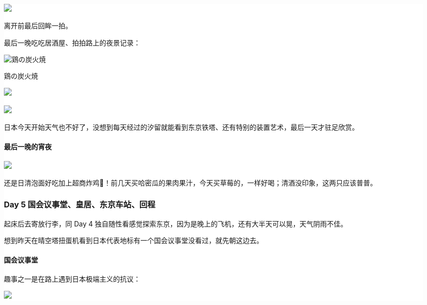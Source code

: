 

![](/assets/9da2c51fa4f2/1*BZ-mF6Pt2Rylli8stxVgsg.jpeg)



离开前最后回眸一拍。



最后一晚吃吃居酒屋、拍拍路上的夜景记录：



![鶏の炭火焼](/assets/9da2c51fa4f2/1*FXeOJjkMBaRv8_iFjux0FA.jpeg)



鶏の炭火焼



![](/assets/9da2c51fa4f2/1*EE4XoJLIyP9QzXHwVTh6IA.jpeg)



![](/assets/9da2c51fa4f2/1*F8OpQmJanIg3rYMeVYJyZw.jpeg)



日本今天开始天气也不好了，没想到每天经过的汐留就能看到东京铁塔、还有特别的装置艺术，最后一天才驻足欣赏。



#### 最后一晚的宵夜



![](/assets/9da2c51fa4f2/1*FZVgAYYivVJdua14nVnGCA.jpeg)



还是日清泡面好吃加上超商炸鸡🤤！前几天买哈密瓜的果肉果汁，今天买草莓的，一样好喝；清酒没印象，这两只应该普普。



### Day 5 国会议事堂、皇居、东京车站、回程



起床后去寄放行李，同 Day 4 独自随性看感觉探索东京，因为是晚上的飞机，还有大半天可以晃，天气阴雨不佳。



想到昨天在晴空塔扭蛋机看到日本代表地标有一个国会议事堂没看过，就先朝这边去。



#### 国会议事堂



趣事之一是在路上遇到日本极端主义的抗议：



![](/assets/9da2c51fa4f2/1*79-ZKQOjM_56OHgQIS1txA.jpeg)

